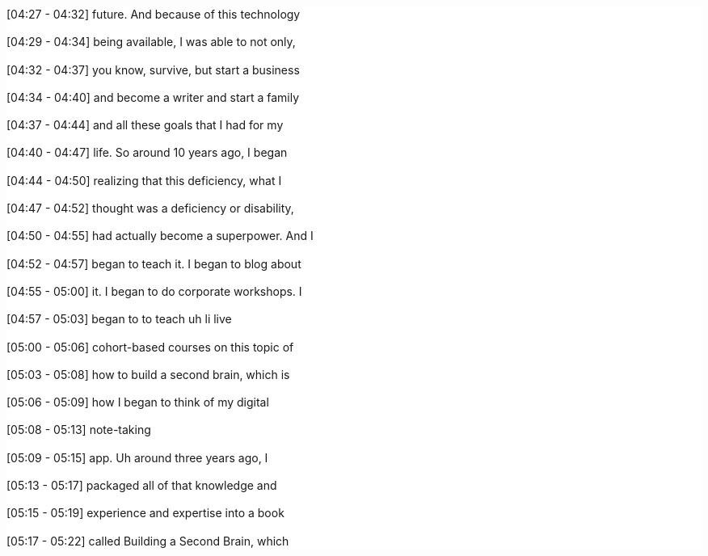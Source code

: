 [04:27 - 04:32]
future. And because of this technology

[04:29 - 04:34]
being available, I was able to not only,

[04:32 - 04:37]
you know, survive, but start a business

[04:34 - 04:40]
and become a writer and start a family

[04:37 - 04:44]
and all these goals that I had for my

[04:40 - 04:47]
life. So around 10 years ago, I began

[04:44 - 04:50]
realizing that this deficiency, what I

[04:47 - 04:52]
thought was a deficiency or disability,

[04:50 - 04:55]
had actually become a superpower. And I

[04:52 - 04:57]
began to teach it. I began to blog about

[04:55 - 05:00]
it. I began to do corporate workshops. I

[04:57 - 05:03]
began to to teach uh li live

[05:00 - 05:06]
cohort-based courses on this topic of

[05:03 - 05:08]
how to build a second brain, which is

[05:06 - 05:09]
how I began to think of my digital

[05:08 - 05:13]
note-taking

[05:09 - 05:15]
app. Uh around three years ago, I

[05:13 - 05:17]
packaged all of that knowledge and

[05:15 - 05:19]
experience and expertise into a book

[05:17 - 05:22]
called Building a Second Brain, which
